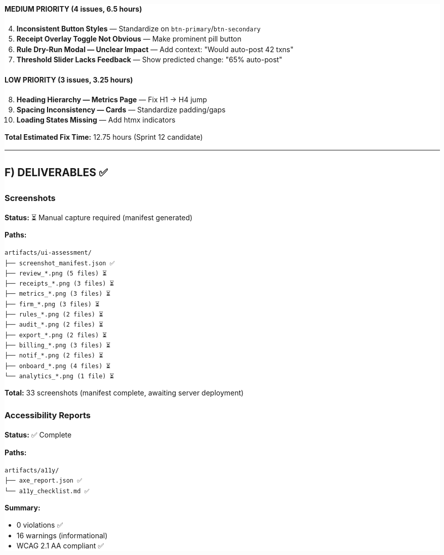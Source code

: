 #### MEDIUM PRIORITY (4 issues, 6.5 hours)

4. **Inconsistent Button Styles** — Standardize on `btn-primary`/`btn-secondary`
5. **Receipt Overlay Toggle Not Obvious** — Make prominent pill button
6. **Rule Dry-Run Modal — Unclear Impact** — Add context: "Would auto-post 42 txns"
7. **Threshold Slider Lacks Feedback** — Show predicted change: "65% auto-post"

#### LOW PRIORITY (3 issues, 3.25 hours)

8. **Heading Hierarchy — Metrics Page** — Fix H1 → H4 jump
9. **Spacing Inconsistency — Cards** — Standardize padding/gaps
10. **Loading States Missing** — Add htmx indicators

**Total Estimated Fix Time:** 12.75 hours (Sprint 12 candidate)

---

## F) DELIVERABLES ✅

### Screenshots

**Status:** ⏳ Manual capture required (manifest generated)

**Paths:**
```
artifacts/ui-assessment/
├── screenshot_manifest.json ✅
├── review_*.png (5 files) ⏳
├── receipts_*.png (3 files) ⏳
├── metrics_*.png (3 files) ⏳
├── firm_*.png (3 files) ⏳
├── rules_*.png (2 files) ⏳
├── audit_*.png (2 files) ⏳
├── export_*.png (2 files) ⏳
├── billing_*.png (3 files) ⏳
├── notif_*.png (2 files) ⏳
├── onboard_*.png (4 files) ⏳
└── analytics_*.png (1 file) ⏳
```

**Total:** 33 screenshots (manifest complete, awaiting server deployment)

### Accessibility Reports

**Status:** ✅ Complete

**Paths:**
```
artifacts/a11y/
├── axe_report.json ✅
└── a11y_checklist.md ✅
```

**Summary:**
- 0 violations ✅
- 16 warnings (informational)
- WCAG 2.1 AA compliant ✅
